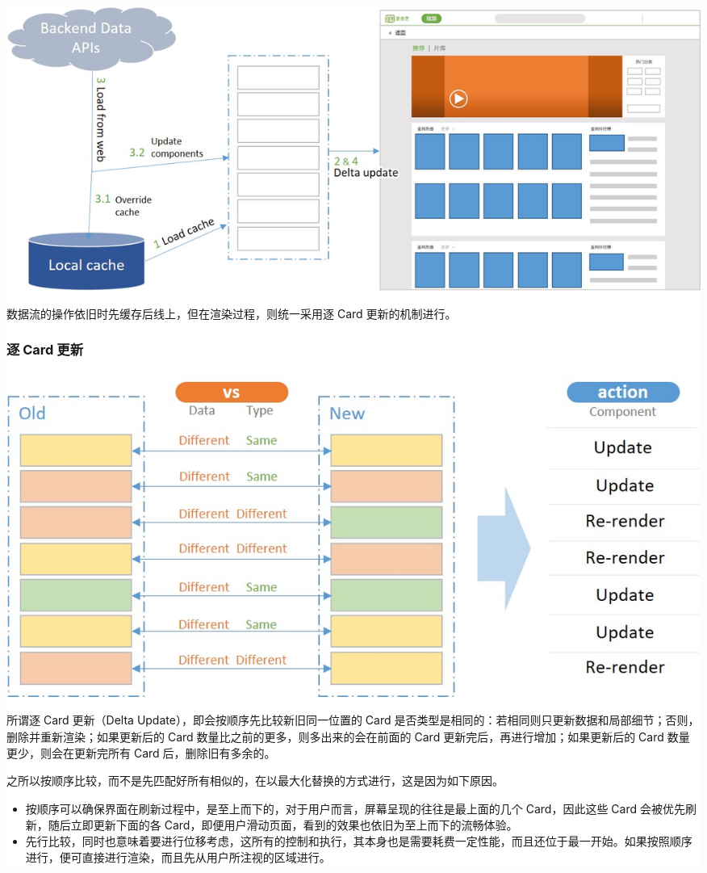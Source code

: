 ![XCard 页面间切换的加载流程](./images/xcard-render-switch.jpg)

数据流的操作依旧时先缓存后线上，但在渲染过程，则统一采用逐 Card 更新的机制进行。

### 逐 Card 更新

![Delta Update](./images/xcard-render-delta.jpg)

所谓逐 Card 更新（Delta Update），即会按顺序先比较新旧同一位置的 Card 是否类型是相同的：若相同则只更新数据和局部细节；否则，删除并重新渲染；如果更新后的 Card 数量比之前的更多，则多出来的会在前面的 Card 更新完后，再进行增加；如果更新后的 Card 数量更少，则会在更新完所有 Card 后，删除旧有多余的。

之所以按顺序比较，而不是先匹配好所有相似的，在以最大化替换的方式进行，这是因为如下原因。

- 按顺序可以确保界面在刷新过程中，是至上而下的，对于用户而言，屏幕呈现的往往是最上面的几个 Card，因此这些 Card 会被优先刷新，随后立即更新下面的各 Card，即便用户滑动页面，看到的效果也依旧为至上而下的流畅体验。
- 先行比较，同时也意味着要进行位移考虑，这所有的控制和执行，其本身也是需要耗费一定性能，而且还位于最一开始。如果按照顺序进行，便可直接进行渲染，而且先从用户所注视的区域进行。
